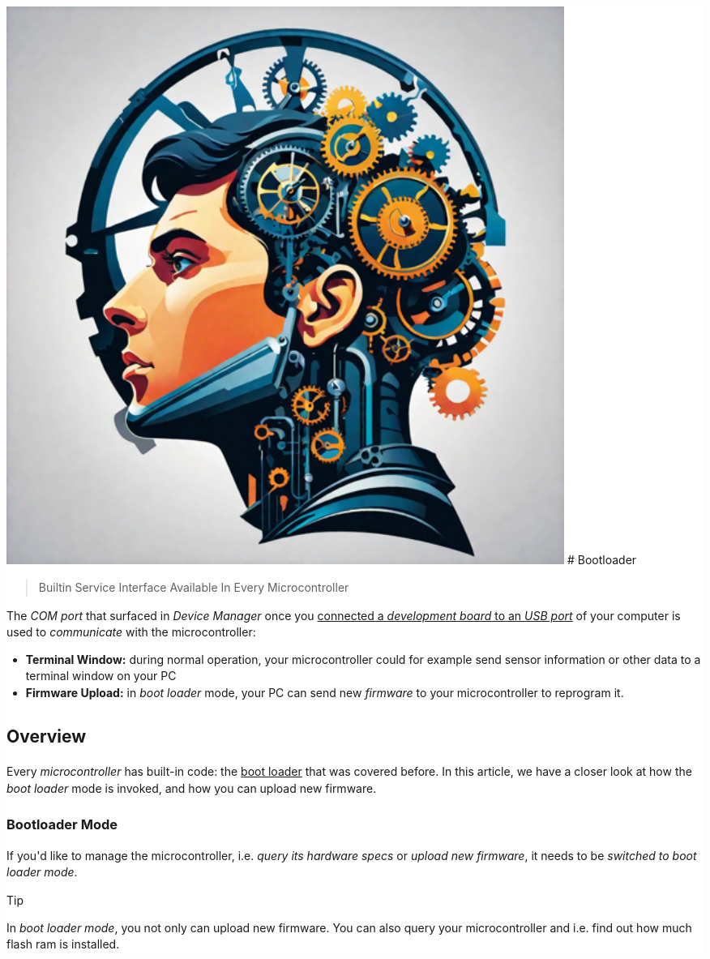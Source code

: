 <img src="/assets/images/processor.png" width="80%" height="80%" />
 # Bootloader

> Builtin Service Interface Available In Every Microcontroller

The *COM port* that surfaced in *Device Manager* once you [connected a *development board* to an *USB port*](https://done.land/components/microcontroller/firststeps/connecttopc/#connecting-to-computer) of your computer is used to *communicate* with the microcontroller:

* **Terminal Window:** during normal operation, your microcontroller could for example send sensor information or other data to a terminal window on your PC
* **Firmware Upload:** in *boot loader* mode, your PC can send new *firmware* to your microcontroller to reprogram it.

## Overview
Every *microcontroller* has built-in code: the [boot loader](https://done.land/components/microcontroller/firststeps/introduction/#boot-loader) that was covered before. In this article, we have a closer look at how the *boot loader* mode is invoked, and how you can upload new firmware.

### Bootloader Mode

If you'd like to manage the microcontroller, i.e. *query its hardware specs* or *upload new firmware*, it needs to be *switched to boot loader mode*.

> [!TIP]
> In *boot loader mode*, you not only can upload new firmware. You can also query your microcontroller and i.e. find out how much flash ram is installed. 
